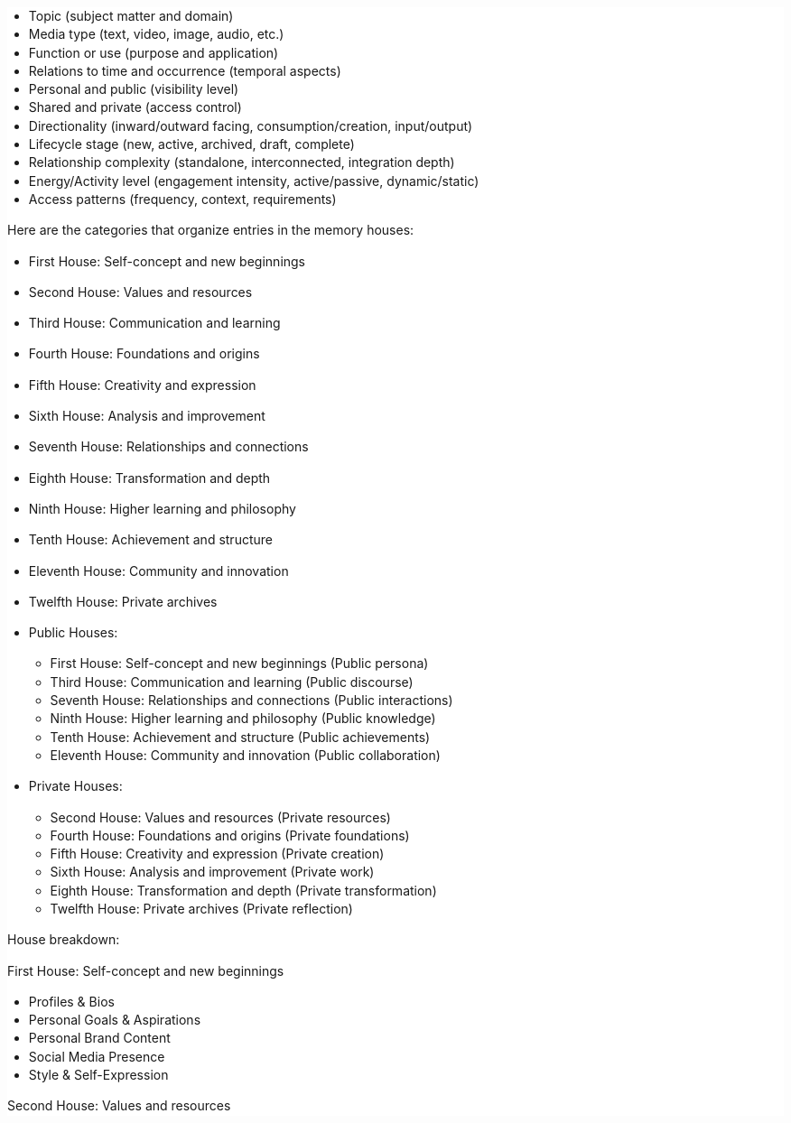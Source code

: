 - Topic (subject matter and domain)
- Media type (text, video, image, audio, etc.)
- Function or use (purpose and application)
- Relations to time and occurrence (temporal aspects)
- Personal and public (visibility level)
- Shared and private (access control)
- Directionality (inward/outward facing, consumption/creation, input/output)
- Lifecycle stage (new, active, archived, draft, complete)
- Relationship complexity (standalone, interconnected, integration depth)
- Energy/Activity level (engagement intensity, active/passive, dynamic/static)
- Access patterns (frequency, context, requirements)

Here are the categories that organize entries in the memory houses:

- First House: Self-concept and new beginnings
- Second House: Values and resources
- Third House: Communication and learning
- Fourth House: Foundations and origins
- Fifth House: Creativity and expression
- Sixth House: Analysis and improvement
- Seventh House: Relationships and connections
- Eighth House: Transformation and depth
- Ninth House: Higher learning and philosophy
- Tenth House: Achievement and structure
- Eleventh House: Community and innovation
- Twelfth House: Private archives
  
- Public Houses:
  - First House: Self-concept and new beginnings (Public persona)
  - Third House: Communication and learning (Public discourse)
  - Seventh House: Relationships and connections (Public interactions)
  - Ninth House: Higher learning and philosophy (Public knowledge)
  - Tenth House: Achievement and structure (Public achievements)
  - Eleventh House: Community and innovation (Public collaboration)
  
- Private Houses:
  - Second House: Values and resources (Private resources)
  - Fourth House: Foundations and origins (Private foundations)
  - Fifth House: Creativity and expression (Private creation)
  - Sixth House: Analysis and improvement (Private work)
  - Eighth House: Transformation and depth (Private transformation)
  - Twelfth House: Private archives (Private reflection)

House breakdown:

First House: Self-concept and new beginnings

- Profiles & Bios
- Personal Goals & Aspirations
- Personal Brand Content
- Social Media Presence
- Style & Self-Expression

Second House: Values and resources
